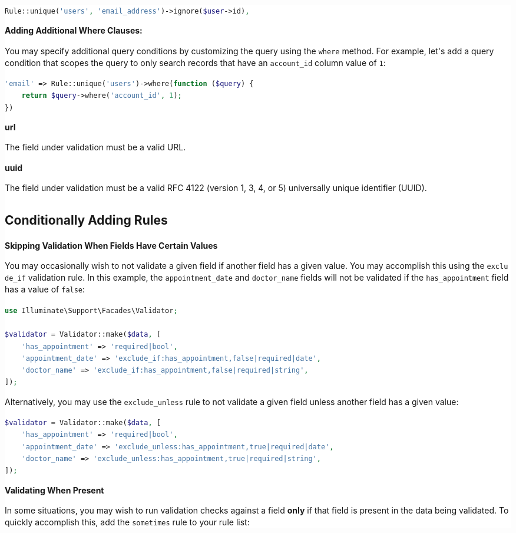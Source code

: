 ```php
Rule::unique('users', 'email_address')->ignore($user->id),
```

**Adding Additional Where Clauses:**

You may specify additional query conditions by customizing the query using the `where` method. For example, let's add a query condition that scopes the query to only search records that have an `account_id` column value of `1`:

```php
'email' => Rule::unique('users')->where(function ($query) {
    return $query->where('account_id', 1);
})
```

**url**

The field under validation must be a valid URL.

**uuid**

The field under validation must be a valid RFC 4122 \(version 1, 3, 4, or 5\) universally unique identifier \(UUID\).

## Conditionally Adding Rules

**Skipping Validation When Fields Have Certain Values**

You may occasionally wish to not validate a given field if another field has a given value. You may accomplish this using the `exclude_if` validation rule. In this example, the `appointment_date` and `doctor_name` fields will not be validated if the `has_appointment` field has a value of `false`:

```php
use Illuminate\Support\Facades\Validator;

$validator = Validator::make($data, [
    'has_appointment' => 'required|bool',
    'appointment_date' => 'exclude_if:has_appointment,false|required|date',
    'doctor_name' => 'exclude_if:has_appointment,false|required|string',
]);
```

Alternatively, you may use the `exclude_unless` rule to not validate a given field unless another field has a given value:

```php
$validator = Validator::make($data, [
    'has_appointment' => 'required|bool',
    'appointment_date' => 'exclude_unless:has_appointment,true|required|date',
    'doctor_name' => 'exclude_unless:has_appointment,true|required|string',
]);
```

**Validating When Present**

In some situations, you may wish to run validation checks against a field **only** if that field is present in the data being validated. To quickly accomplish this, add the `sometimes` rule to your rule list:
